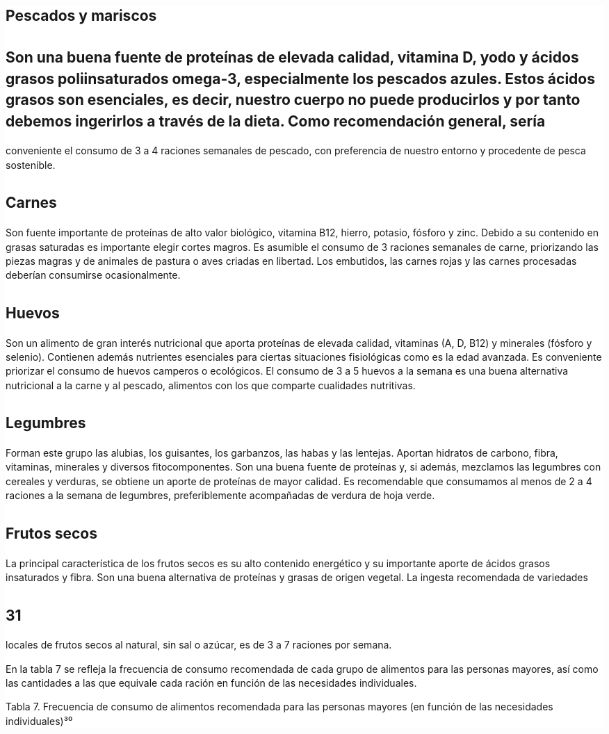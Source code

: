 ## Pescados y mariscos

Son una buena fuente de proteínas de elevada calidad, vitamina D, yodo y ácidos grasos poliinsaturados omega-3, especialmente los pescados azules. Estos ácidos grasos son esenciales, es decir, nuestro cuerpo no puede producirlos y por tanto debemos ingerirlos a través de la dieta. Como recomendación general, sería
---
conveniente el consumo de 3 a 4 raciones semanales de pescado, con preferencia de nuestro entorno y procedente de pesca sostenible.

## Carnes

Son fuente importante de proteínas de alto valor biológico, vitamina B12, hierro, potasio, fósforo y zinc. Debido a su contenido en grasas saturadas es importante elegir cortes magros. Es asumible el consumo de 3 raciones semanales de carne, priorizando las piezas magras y de animales de pastura o aves criadas en libertad. Los embutidos, las carnes rojas y las carnes procesadas deberían consumirse ocasionalmente.

## Huevos

Son un alimento de gran interés nutricional que aporta proteínas de elevada calidad, vitaminas (A, D, B12) y minerales (fósforo y selenio). Contienen además nutrientes esenciales para ciertas situaciones fisiológicas como es la edad avanzada. Es conveniente priorizar el consumo de huevos camperos o ecológicos. El consumo de 3 a 5 huevos a la semana es una buena alternativa nutricional a la carne y al pescado, alimentos con los que comparte cualidades nutritivas.

## Legumbres

Forman este grupo las alubias, los guisantes, los garbanzos, las habas y las lentejas. Aportan hidratos de carbono, fibra, vitaminas, minerales y diversos fitocomponentes. Son una buena fuente de proteínas y, si además, mezclamos las legumbres con cereales y verduras, se obtiene un aporte de proteínas de mayor calidad. Es recomendable que consumamos al menos de 2 a 4 raciones a la semana de legumbres, preferiblemente acompañadas de verdura de hoja verde.

## Frutos secos

La principal característica de los frutos secos es su alto contenido energético y su importante aporte de ácidos grasos insaturados y fibra. Son una buena alternativa de proteínas y grasas de origen vegetal. La ingesta recomendada de variedades

31
---
locales de frutos secos al natural, sin sal o azúcar, es de 3 a 7 raciones por semana.

En la tabla 7 se refleja la frecuencia de consumo recomendada de cada grupo de alimentos para las personas mayores, así como las cantidades a las que equivale cada ración en función de las necesidades individuales.

Tabla 7. Frecuencia de consumo de alimentos recomendada para las personas mayores (en función de las necesidades individuales)³⁰
